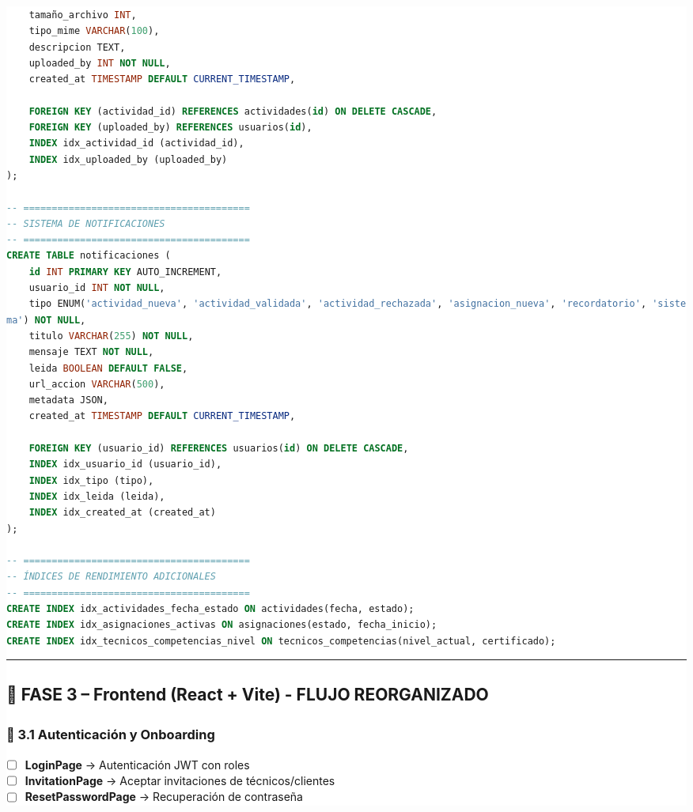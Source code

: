 ```sql
    tamaño_archivo INT,
    tipo_mime VARCHAR(100),
    descripcion TEXT,
    uploaded_by INT NOT NULL,
    created_at TIMESTAMP DEFAULT CURRENT_TIMESTAMP,
    
    FOREIGN KEY (actividad_id) REFERENCES actividades(id) ON DELETE CASCADE,
    FOREIGN KEY (uploaded_by) REFERENCES usuarios(id),
    INDEX idx_actividad_id (actividad_id),
    INDEX idx_uploaded_by (uploaded_by)
);

-- ========================================
-- SISTEMA DE NOTIFICACIONES
-- ========================================
CREATE TABLE notificaciones (
    id INT PRIMARY KEY AUTO_INCREMENT,
    usuario_id INT NOT NULL,
    tipo ENUM('actividad_nueva', 'actividad_validada', 'actividad_rechazada', 'asignacion_nueva', 'recordatorio', 'sistema') NOT NULL,
    titulo VARCHAR(255) NOT NULL,
    mensaje TEXT NOT NULL,
    leida BOOLEAN DEFAULT FALSE,
    url_accion VARCHAR(500),
    metadata JSON,
    created_at TIMESTAMP DEFAULT CURRENT_TIMESTAMP,
    
    FOREIGN KEY (usuario_id) REFERENCES usuarios(id) ON DELETE CASCADE,
    INDEX idx_usuario_id (usuario_id),
    INDEX idx_tipo (tipo),
    INDEX idx_leida (leida),
    INDEX idx_created_at (created_at)
);

-- ========================================
-- ÍNDICES DE RENDIMIENTO ADICIONALES
-- ========================================
CREATE INDEX idx_actividades_fecha_estado ON actividades(fecha, estado);
CREATE INDEX idx_asignaciones_activas ON asignaciones(estado, fecha_inicio);
CREATE INDEX idx_tecnicos_competencias_nivel ON tecnicos_competencias(nivel_actual, certificado);
```

---

## 🎨 FASE 3 – Frontend (React + Vite) - FLUJO REORGANIZADO

### 🔐 3.1 Autenticación y Onboarding
- [ ] **LoginPage** → Autenticación JWT con roles
- [ ] **InvitationPage** → Aceptar invitaciones de técnicos/clientes
- [ ] **ResetPasswordPage** → Recuperación de contraseña

